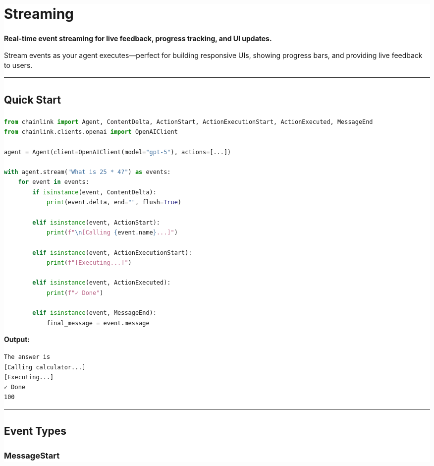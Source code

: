 # Streaming

**Real-time event streaming for live feedback, progress tracking, and UI updates.**

Stream events as your agent executes—perfect for building responsive UIs, showing progress bars, and providing live feedback to users.

---

## Quick Start

```python
from chainlink import Agent, ContentDelta, ActionStart, ActionExecutionStart, ActionExecuted, MessageEnd
from chainlink.clients.openai import OpenAIClient

agent = Agent(client=OpenAIClient(model="gpt-5"), actions=[...])

with agent.stream("What is 25 * 4?") as events:
    for event in events:
        if isinstance(event, ContentDelta):
            print(event.delta, end="", flush=True)

        elif isinstance(event, ActionStart):
            print(f"\n[Calling {event.name}...]")

        elif isinstance(event, ActionExecutionStart):
            print(f"[Executing...]")

        elif isinstance(event, ActionExecuted):
            print(f"✓ Done")

        elif isinstance(event, MessageEnd):
            final_message = event.message
```

**Output:**
```
The answer is
[Calling calculator...]
[Executing...]
✓ Done
100
```

---

## Event Types

### MessageStart
